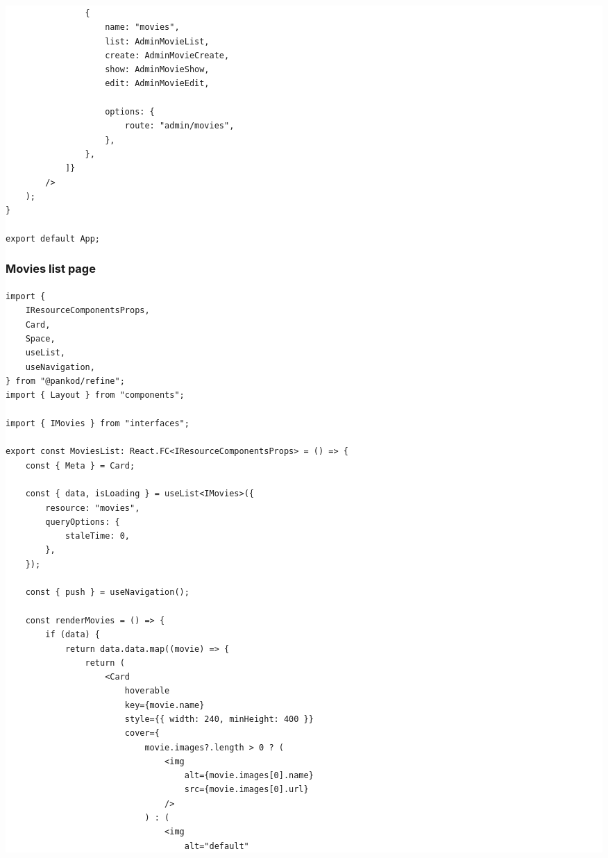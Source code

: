 ```tsx
                {
                    name: "movies",
                    list: AdminMovieList,
                    create: AdminMovieCreate,
                    show: AdminMovieShow,
                    edit: AdminMovieEdit,

                    options: {
                        route: "admin/movies",
                    },
                },
            ]}
        />
    );
}

export default App;
```

### Movies list page

```tsx
import {
    IResourceComponentsProps,
    Card,
    Space,
    useList,
    useNavigation,
} from "@pankod/refine";
import { Layout } from "components";

import { IMovies } from "interfaces";

export const MoviesList: React.FC<IResourceComponentsProps> = () => {
    const { Meta } = Card;

    const { data, isLoading } = useList<IMovies>({
        resource: "movies",
        queryOptions: {
            staleTime: 0,
        },
    });

    const { push } = useNavigation();

    const renderMovies = () => {
        if (data) {
            return data.data.map((movie) => {
                return (
                    <Card
                        hoverable
                        key={movie.name}
                        style={{ width: 240, minHeight: 400 }}
                        cover={
                            movie.images?.length > 0 ? (
                                <img
                                    alt={movie.images[0].name}
                                    src={movie.images[0].url}
                                />
                            ) : (
                                <img
                                    alt="default"
```